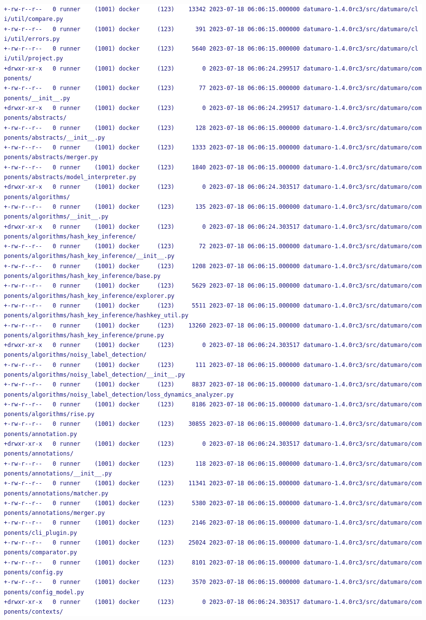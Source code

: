 ```diff
+-rw-r--r--   0 runner    (1001) docker     (123)    13342 2023-07-18 06:06:15.000000 datumaro-1.4.0rc3/src/datumaro/cli/util/compare.py
+-rw-r--r--   0 runner    (1001) docker     (123)      391 2023-07-18 06:06:15.000000 datumaro-1.4.0rc3/src/datumaro/cli/util/errors.py
+-rw-r--r--   0 runner    (1001) docker     (123)     5640 2023-07-18 06:06:15.000000 datumaro-1.4.0rc3/src/datumaro/cli/util/project.py
+drwxr-xr-x   0 runner    (1001) docker     (123)        0 2023-07-18 06:06:24.299517 datumaro-1.4.0rc3/src/datumaro/components/
+-rw-r--r--   0 runner    (1001) docker     (123)       77 2023-07-18 06:06:15.000000 datumaro-1.4.0rc3/src/datumaro/components/__init__.py
+drwxr-xr-x   0 runner    (1001) docker     (123)        0 2023-07-18 06:06:24.299517 datumaro-1.4.0rc3/src/datumaro/components/abstracts/
+-rw-r--r--   0 runner    (1001) docker     (123)      128 2023-07-18 06:06:15.000000 datumaro-1.4.0rc3/src/datumaro/components/abstracts/__init__.py
+-rw-r--r--   0 runner    (1001) docker     (123)     1333 2023-07-18 06:06:15.000000 datumaro-1.4.0rc3/src/datumaro/components/abstracts/merger.py
+-rw-r--r--   0 runner    (1001) docker     (123)     1840 2023-07-18 06:06:15.000000 datumaro-1.4.0rc3/src/datumaro/components/abstracts/model_interpreter.py
+drwxr-xr-x   0 runner    (1001) docker     (123)        0 2023-07-18 06:06:24.303517 datumaro-1.4.0rc3/src/datumaro/components/algorithms/
+-rw-r--r--   0 runner    (1001) docker     (123)      135 2023-07-18 06:06:15.000000 datumaro-1.4.0rc3/src/datumaro/components/algorithms/__init__.py
+drwxr-xr-x   0 runner    (1001) docker     (123)        0 2023-07-18 06:06:24.303517 datumaro-1.4.0rc3/src/datumaro/components/algorithms/hash_key_inference/
+-rw-r--r--   0 runner    (1001) docker     (123)       72 2023-07-18 06:06:15.000000 datumaro-1.4.0rc3/src/datumaro/components/algorithms/hash_key_inference/__init__.py
+-rw-r--r--   0 runner    (1001) docker     (123)     1208 2023-07-18 06:06:15.000000 datumaro-1.4.0rc3/src/datumaro/components/algorithms/hash_key_inference/base.py
+-rw-r--r--   0 runner    (1001) docker     (123)     5629 2023-07-18 06:06:15.000000 datumaro-1.4.0rc3/src/datumaro/components/algorithms/hash_key_inference/explorer.py
+-rw-r--r--   0 runner    (1001) docker     (123)     5511 2023-07-18 06:06:15.000000 datumaro-1.4.0rc3/src/datumaro/components/algorithms/hash_key_inference/hashkey_util.py
+-rw-r--r--   0 runner    (1001) docker     (123)    13260 2023-07-18 06:06:15.000000 datumaro-1.4.0rc3/src/datumaro/components/algorithms/hash_key_inference/prune.py
+drwxr-xr-x   0 runner    (1001) docker     (123)        0 2023-07-18 06:06:24.303517 datumaro-1.4.0rc3/src/datumaro/components/algorithms/noisy_label_detection/
+-rw-r--r--   0 runner    (1001) docker     (123)      111 2023-07-18 06:06:15.000000 datumaro-1.4.0rc3/src/datumaro/components/algorithms/noisy_label_detection/__init__.py
+-rw-r--r--   0 runner    (1001) docker     (123)     8837 2023-07-18 06:06:15.000000 datumaro-1.4.0rc3/src/datumaro/components/algorithms/noisy_label_detection/loss_dynamics_analyzer.py
+-rw-r--r--   0 runner    (1001) docker     (123)     8186 2023-07-18 06:06:15.000000 datumaro-1.4.0rc3/src/datumaro/components/algorithms/rise.py
+-rw-r--r--   0 runner    (1001) docker     (123)    30855 2023-07-18 06:06:15.000000 datumaro-1.4.0rc3/src/datumaro/components/annotation.py
+drwxr-xr-x   0 runner    (1001) docker     (123)        0 2023-07-18 06:06:24.303517 datumaro-1.4.0rc3/src/datumaro/components/annotations/
+-rw-r--r--   0 runner    (1001) docker     (123)      118 2023-07-18 06:06:15.000000 datumaro-1.4.0rc3/src/datumaro/components/annotations/__init__.py
+-rw-r--r--   0 runner    (1001) docker     (123)    11341 2023-07-18 06:06:15.000000 datumaro-1.4.0rc3/src/datumaro/components/annotations/matcher.py
+-rw-r--r--   0 runner    (1001) docker     (123)     5380 2023-07-18 06:06:15.000000 datumaro-1.4.0rc3/src/datumaro/components/annotations/merger.py
+-rw-r--r--   0 runner    (1001) docker     (123)     2146 2023-07-18 06:06:15.000000 datumaro-1.4.0rc3/src/datumaro/components/cli_plugin.py
+-rw-r--r--   0 runner    (1001) docker     (123)    25024 2023-07-18 06:06:15.000000 datumaro-1.4.0rc3/src/datumaro/components/comparator.py
+-rw-r--r--   0 runner    (1001) docker     (123)     8101 2023-07-18 06:06:15.000000 datumaro-1.4.0rc3/src/datumaro/components/config.py
+-rw-r--r--   0 runner    (1001) docker     (123)     3570 2023-07-18 06:06:15.000000 datumaro-1.4.0rc3/src/datumaro/components/config_model.py
+drwxr-xr-x   0 runner    (1001) docker     (123)        0 2023-07-18 06:06:24.303517 datumaro-1.4.0rc3/src/datumaro/components/contexts/
```